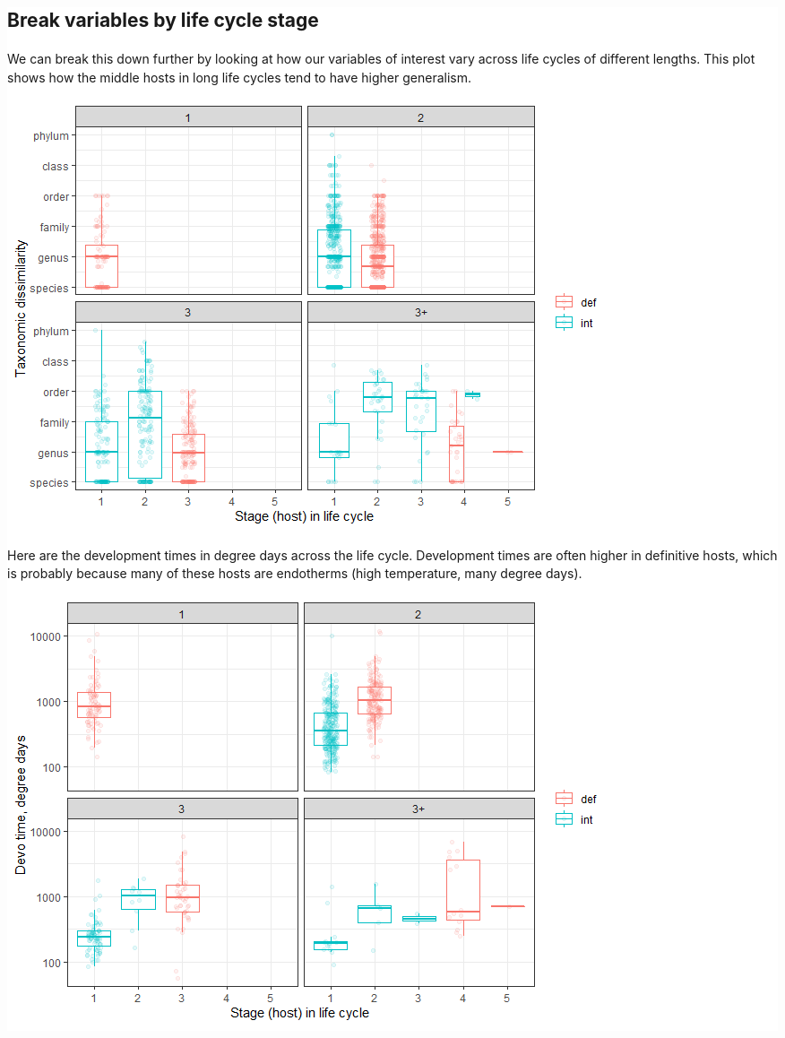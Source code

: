 ## Break variables by life cycle stage

We can break this down further by looking at how our variables of
interest vary across life cycles of different lengths. This plot shows
how the middle hosts in long life cycles tend to have higher generalism.

![](growth_TO_exploratory_plots_files/figure-gfm/unnamed-chunk-33-1.png)

Here are the development times in degree days across the life cycle.
Development times are often higher in definitive hosts, which is
probably because many of these hosts are endotherms (high temperature,
many degree days).

![](growth_TO_exploratory_plots_files/figure-gfm/unnamed-chunk-34-1.png)
